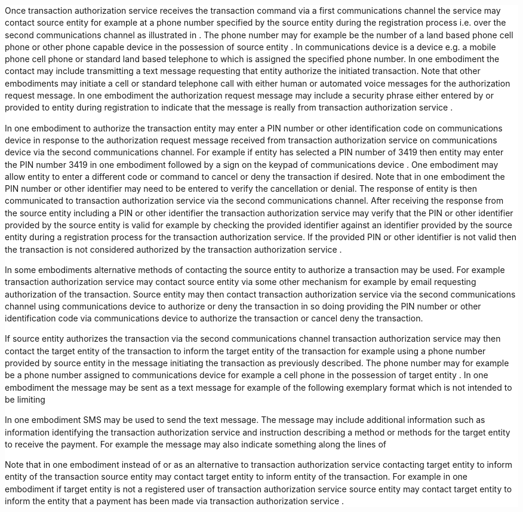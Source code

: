 Once transaction authorization service receives the transaction command via a first communications channel the service may contact source entity for example at a phone number specified by the source entity during the registration process i.e. over the second communications channel as illustrated in . The phone number may for example be the number of a land based phone cell phone or other phone capable device in the possession of source entity . In communications device is a device e.g. a mobile phone cell phone or standard land based telephone to which is assigned the specified phone number. In one embodiment the contact may include transmitting a text message requesting that entity authorize the initiated transaction. Note that other embodiments may initiate a cell or standard telephone call with either human or automated voice messages for the authorization request message. In one embodiment the authorization request message may include a security phrase either entered by or provided to entity during registration to indicate that the message is really from transaction authorization service .

In one embodiment to authorize the transaction entity may enter a PIN number or other identification code on communications device in response to the authorization request message received from transaction authorization service on communications device via the second communications channel. For example if entity has selected a PIN number of 3419 then entity may enter the PIN number 3419 in one embodiment followed by a sign on the keypad of communications device . One embodiment may allow entity to enter a different code or command to cancel or deny the transaction if desired. Note that in one embodiment the PIN number or other identifier may need to be entered to verify the cancellation or denial. The response of entity is then communicated to transaction authorization service via the second communications channel. After receiving the response from the source entity including a PIN or other identifier the transaction authorization service may verify that the PIN or other identifier provided by the source entity is valid for example by checking the provided identifier against an identifier provided by the source entity during a registration process for the transaction authorization service. If the provided PIN or other identifier is not valid then the transaction is not considered authorized by the transaction authorization service .

In some embodiments alternative methods of contacting the source entity to authorize a transaction may be used. For example transaction authorization service may contact source entity via some other mechanism for example by email requesting authorization of the transaction. Source entity may then contact transaction authorization service via the second communications channel using communications device to authorize or deny the transaction in so doing providing the PIN number or other identification code via communications device to authorize the transaction or cancel deny the transaction.

If source entity authorizes the transaction via the second communications channel transaction authorization service may then contact the target entity of the transaction to inform the target entity of the transaction for example using a phone number provided by source entity in the message initiating the transaction as previously described. The phone number may for example be a phone number assigned to communications device for example a cell phone in the possession of target entity . In one embodiment the message may be sent as a text message for example of the following exemplary format which is not intended to be limiting 

In one embodiment SMS may be used to send the text message. The message may include additional information such as information identifying the transaction authorization service and instruction describing a method or methods for the target entity to receive the payment. For example the message may also indicate something along the lines of 

Note that in one embodiment instead of or as an alternative to transaction authorization service contacting target entity to inform entity of the transaction source entity may contact target entity to inform entity of the transaction. For example in one embodiment if target entity is not a registered user of transaction authorization service source entity may contact target entity to inform the entity that a payment has been made via transaction authorization service .
